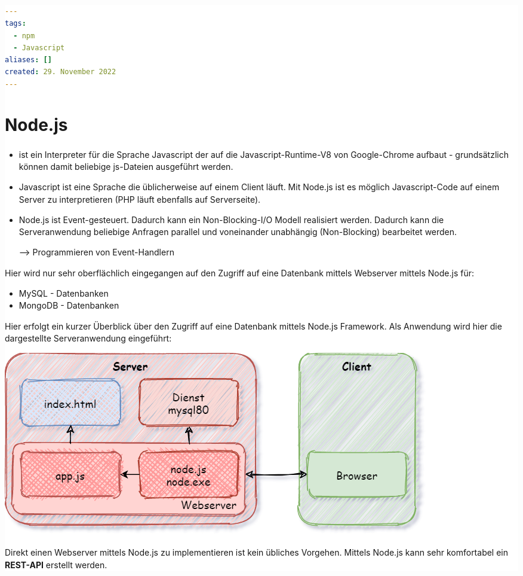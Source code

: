```yaml
---
tags:
  - npm
  - Javascript
aliases: []
created: 29. November 2022
---
```


# Node.js

- ist ein Interpreter für die Sprache Javascript der auf die Javascript-Runtime-V8 von Google-Chrome aufbaut - grundsätzlich können damit beliebige js-Dateien ausgeführt werden.

- Javascript ist eine Sprache die üblicherweise auf einem Client läuft. Mit Node.js ist es möglich Javascript-Code auf einem Server zu interpretieren (PHP läuft ebenfalls auf Serverseite).

- Node.js ist Event-gesteuert. Dadurch kann ein Non-Blocking-I/O Modell realisiert werden. Dadurch kann die Serveranwendung beliebige Anfragen parallel und voneinander unabhängig (Non-Blocking) bearbeitet werden.
  
  --> Programmieren von Event-Handlern

Hier wird nur sehr oberflächlich eingegangen auf den Zugriff auf eine Datenbank mittels Webserver mittels Node.js für:

- MySQL - Datenbanken
- MongoDB - Datenbanken

Hier erfolgt ein kurzer Überblick über den Zugriff auf eine Datenbank mittels Node.js Framework. Als Anwendung wird hier die dargestellte Serveranwendung eingeführt:

![REST_SysOverview_03](assets/NodeJs.png)

Direkt einen Webserver mittels Node.js zu implementieren ist kein übliches Vorgehen. Mittels Node.js kann sehr komfortabel ein **REST-API** erstellt werden.

